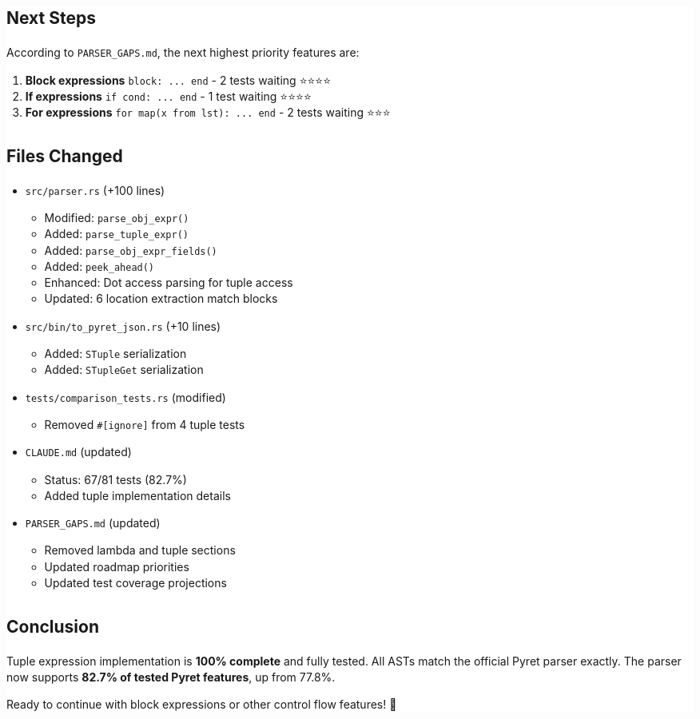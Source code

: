## Next Steps

According to `PARSER_GAPS.md`, the next highest priority features are:

1. **Block expressions** `block: ... end` - 2 tests waiting ⭐⭐⭐⭐
2. **If expressions** `if cond: ... end` - 1 test waiting ⭐⭐⭐⭐
3. **For expressions** `for map(x from lst): ... end` - 2 tests waiting ⭐⭐⭐

## Files Changed

- `src/parser.rs` (+100 lines)
  - Modified: `parse_obj_expr()`
  - Added: `parse_tuple_expr()`
  - Added: `parse_obj_expr_fields()`
  - Added: `peek_ahead()`
  - Enhanced: Dot access parsing for tuple access
  - Updated: 6 location extraction match blocks

- `src/bin/to_pyret_json.rs` (+10 lines)
  - Added: `STuple` serialization
  - Added: `STupleGet` serialization

- `tests/comparison_tests.rs` (modified)
  - Removed `#[ignore]` from 4 tuple tests

- `CLAUDE.md` (updated)
  - Status: 67/81 tests (82.7%)
  - Added tuple implementation details

- `PARSER_GAPS.md` (updated)
  - Removed lambda and tuple sections
  - Updated roadmap priorities
  - Updated test coverage projections

## Conclusion

Tuple expression implementation is **100% complete** and fully tested. All ASTs match the official Pyret parser exactly. The parser now supports **82.7% of tested Pyret features**, up from 77.8%.

Ready to continue with block expressions or other control flow features! 🚀

